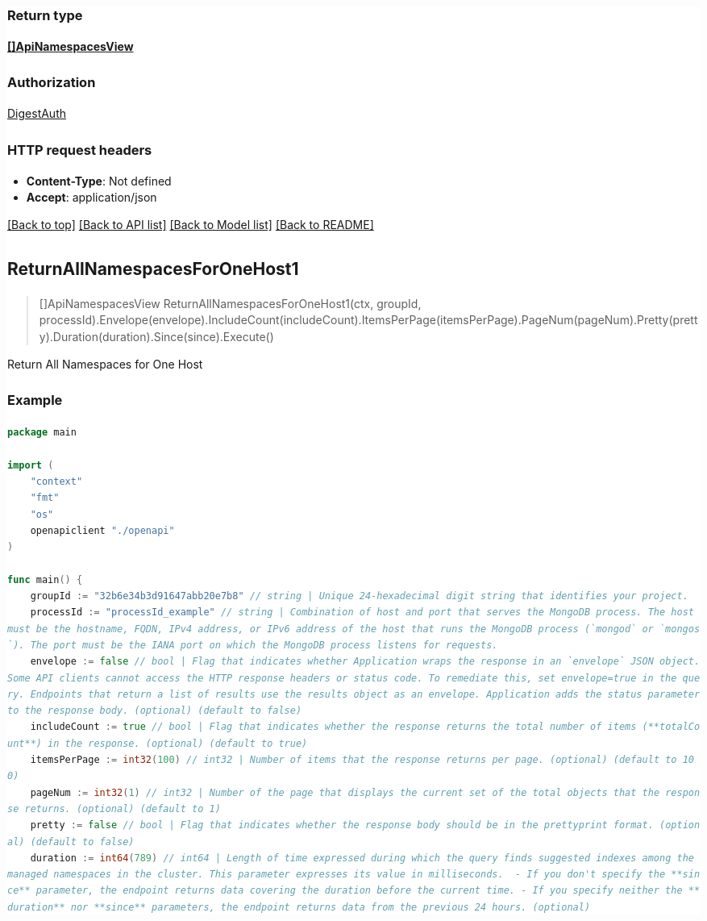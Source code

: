 ### Return type

[**[]ApiNamespacesView**](ApiNamespacesView.md)

### Authorization

[DigestAuth](../README.md#DigestAuth)

### HTTP request headers

- **Content-Type**: Not defined
- **Accept**: application/json

[[Back to top]](#) [[Back to API list]](../README.md#documentation-for-api-endpoints)
[[Back to Model list]](../README.md#documentation-for-models)
[[Back to README]](../README.md)


## ReturnAllNamespacesForOneHost1

> []ApiNamespacesView ReturnAllNamespacesForOneHost1(ctx, groupId, processId).Envelope(envelope).IncludeCount(includeCount).ItemsPerPage(itemsPerPage).PageNum(pageNum).Pretty(pretty).Duration(duration).Since(since).Execute()

Return All Namespaces for One Host



### Example

```go
package main

import (
    "context"
    "fmt"
    "os"
    openapiclient "./openapi"
)

func main() {
    groupId := "32b6e34b3d91647abb20e7b8" // string | Unique 24-hexadecimal digit string that identifies your project.
    processId := "processId_example" // string | Combination of host and port that serves the MongoDB process. The host must be the hostname, FQDN, IPv4 address, or IPv6 address of the host that runs the MongoDB process (`mongod` or `mongos`). The port must be the IANA port on which the MongoDB process listens for requests.
    envelope := false // bool | Flag that indicates whether Application wraps the response in an `envelope` JSON object. Some API clients cannot access the HTTP response headers or status code. To remediate this, set envelope=true in the query. Endpoints that return a list of results use the results object as an envelope. Application adds the status parameter to the response body. (optional) (default to false)
    includeCount := true // bool | Flag that indicates whether the response returns the total number of items (**totalCount**) in the response. (optional) (default to true)
    itemsPerPage := int32(100) // int32 | Number of items that the response returns per page. (optional) (default to 100)
    pageNum := int32(1) // int32 | Number of the page that displays the current set of the total objects that the response returns. (optional) (default to 1)
    pretty := false // bool | Flag that indicates whether the response body should be in the prettyprint format. (optional) (default to false)
    duration := int64(789) // int64 | Length of time expressed during which the query finds suggested indexes among the managed namespaces in the cluster. This parameter expresses its value in milliseconds.  - If you don't specify the **since** parameter, the endpoint returns data covering the duration before the current time. - If you specify neither the **duration** nor **since** parameters, the endpoint returns data from the previous 24 hours. (optional)
```